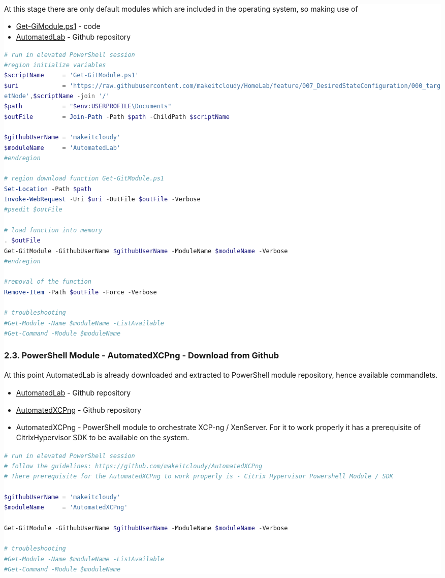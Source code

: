 At this stage there are only default modules which are included in the operating system, so making use of 

* [Get-GiModule.ps1](https://raw.githubusercontent.com/makeitcloudy/HomeLab/feature/007_DesiredStateConfiguration/000_targetNode/Get-GitModule.ps1) - code
* [AutomatedLab](https://github.com/makeitcloudy/AutomatedLab) - Github repository

```powershell
# run in elevated PowerShell session
#region initialize variables
$scriptName     = 'Get-GitModule.ps1'
$uri            = 'https://raw.githubusercontent.com/makeitcloudy/HomeLab/feature/007_DesiredStateConfiguration/000_targetNode',$scriptName -join '/'
$path           = "$env:USERPROFILE\Documents"
$outFile        = Join-Path -Path $path -ChildPath $scriptName

$githubUserName = 'makeitcloudy'
$moduleName     = 'AutomatedLab'
#endregion

# region download function Get-GitModule.ps1
Set-Location -Path $path
Invoke-WebRequest -Uri $uri -OutFile $outFile -Verbose
#psedit $outFile

# load function into memory
. $outFile
Get-GitModule -GithubUserName $githubUserName -ModuleName $moduleName -Verbose
#endregion

#removal of the function
Remove-Item -Path $outFile -Force -Verbose

# troubleshooting
#Get-Module -Name $moduleName -ListAvailable
#Get-Command -Module $moduleName
```

### 2.3. PowerShell Module - AutomatedXCPng - Download from Github

At this point AutomatedLab is already downloaded and extracted to PowerShell module repository, hence available commandlets. 

* [AutomatedLab](https://github.com/makeitcloudy/AutomatedLab) - Github repository
* [AutomatedXCPng](https://github.com/makeitcloudy/AutomatedXCPng) - Github repository

* AutomatedXCPng - PowerShell module to orchestrate XCP-ng / XenServer. For it to work properly it has a prerequisite of CitrixHypervisor SDK to be available on the system.

```powershell
# run in elevated PowerShell session
# follow the guidelines: https://github.com/makeitcloudy/AutomatedXCPng
# There prerequisite for the AutomatedXCPng to work properly is - Citrix Hypervisor Powershell Module / SDK

$githubUserName = 'makeitcloudy'
$moduleName     = 'AutomatedXCPng'

Get-GitModule -GithubUserName $githubUserName -ModuleName $moduleName -Verbose

# troubleshooting
#Get-Module -Name $moduleName -ListAvailable
#Get-Command -Module $moduleName
```
